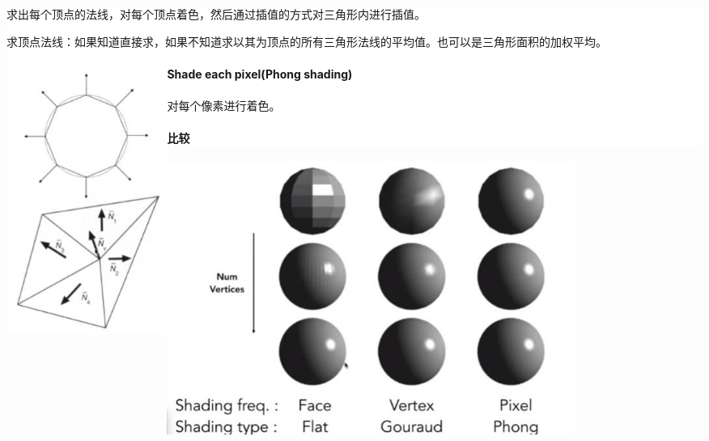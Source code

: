 求出每个顶点的法线，对每个顶点着色，然后通过插值的方式对三角形内进行插值。

求顶点法线：如果知道直接求，如果不知道求以其为顶点的所有三角形法线的平均值。也可以是三角形面积的加权平均。

<img src="./pic/37.jpg" alt="37" style="zoom:80%;" align="left"/>



#### Shade each pixel(Phong shading)

对每个像素进行着色。



#### 比较

<img src="./pic/36.jpg" alt="36" style="zoom:80%;" align="left"/>
